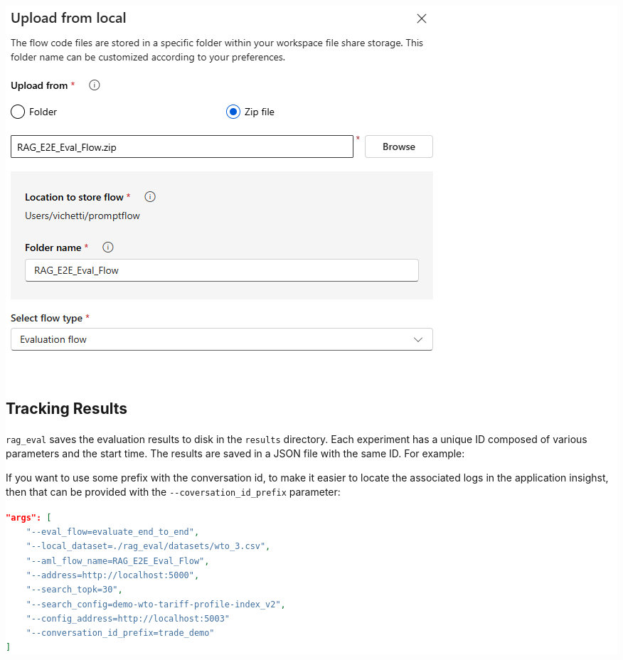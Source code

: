 ![alt text](documentation/upload_flow.png)


## Tracking Results

`rag_eval` saves the evaluation results to disk in the `results` directory. Each experiment has a unique ID composed of various parameters and the start time. The results are saved in a JSON file with the same ID. For example:

If you want to use some prefix with the conversation id, to make it easier to locate the associated logs in the application insighst, then that can be provided with the `--coversation_id_prefix` parameter:


```json
"args": [
    "--eval_flow=evaluate_end_to_end",
    "--local_dataset=./rag_eval/datasets/wto_3.csv",
    "--aml_flow_name=RAG_E2E_Eval_Flow",
    "--address=http://localhost:5000",
    "--search_topk=30",
    "--search_config=demo-wto-tariff-profile-index_v2",
    "--config_address=http://localhost:5003"
    "--conversation_id_prefix=trade_demo"
]
```
